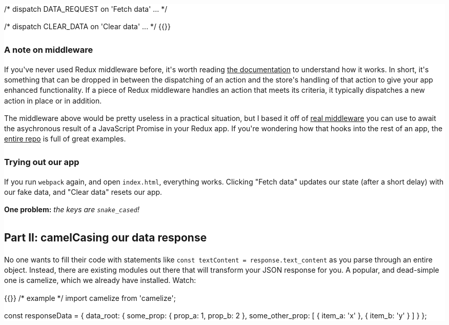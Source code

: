 /* dispatch DATA_REQUEST on 'Fetch data' ... */

/* dispatch CLEAR_DATA on 'Clear data' ... */
{{</highlight>}}

### A note on middleware

If you've never used Redux middleware before, it's worth reading [the documentation](http://redux.js.org/docs/advanced/Middleware.html) to understand how it works. In short, it's something that can be dropped in between the dispatching of an action and the store's handling of that action to give your app enhanced functionality. If a piece of Redux middleware handles an action that meets its criteria, it typically dispatches a new action in place or in addition.

The middleware above would be pretty useless in a practical situation, but I based it off of [real middleware](https://github.com/choonkending/react-webpack-node/blob/a393fb34c17e73504560f8aadcaf7d121a9a1a40/app/middlewares/promiseMiddleware.js) you can use to await the asychronous result of a JavaScript Promise in your Redux app. If you're wondering how that hooks into the rest of an app, the [entire repo](https://github.com/choonkending/react-webpack-node) is full of great examples.

### Trying out our app

If you run `webpack` again, and open `index.html`, everything works. Clicking "Fetch data" updates our state (after a short delay) with our fake data, and "Clear data" resets our app.

<iframe src="http://benwiley4000.github.io/redux-json-request-formatting-tutorial/without_camelize.html" style="width:100%"></iframe>

**One problem:** *the keys are `snake_cased`!*

## Part II: camelCasing our data response

No one wants to fill their code with statements like `const textContent = response.text_content` as you parse through an entire object. Instead, there are existing modules out there that will transform your JSON response for you. A popular, and dead-simple one is camelize, which we already have installed. Watch:

{{<highlight jsx>}}
/* example */
import camelize from 'camelize';

const responseData = {
  data_root: {
    some_prop: {
      prop_a: 1,
      prop_b: 2
    },
    some_other_prop: [
      {
        item_a: 'x'
      },
      {
        item_b: 'y'
      }
    ]
  }
};

